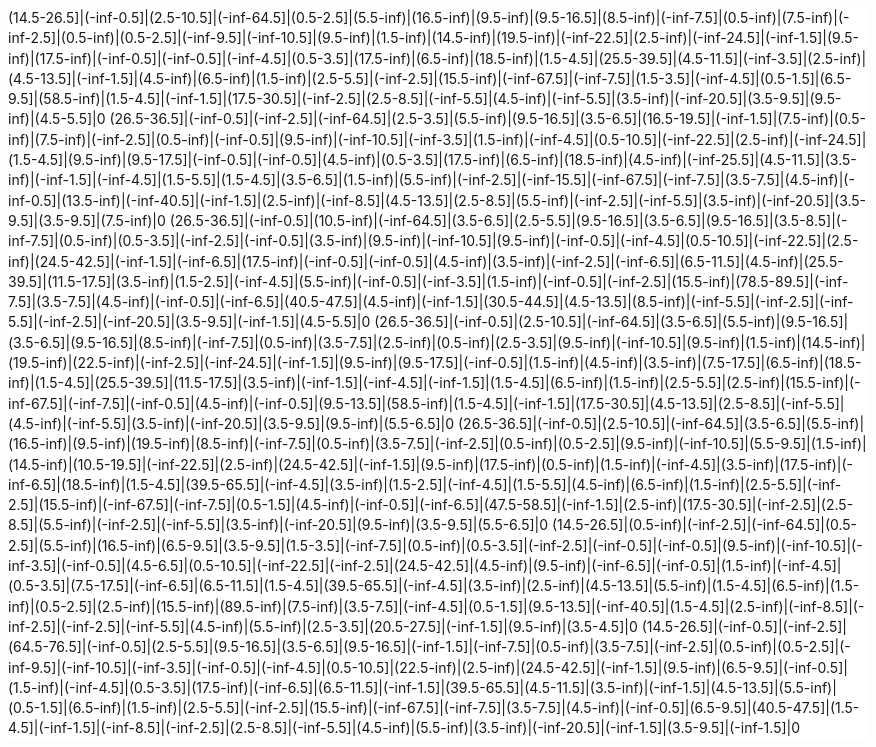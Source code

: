 (14.5-26.5]|(-inf-0.5]|(2.5-10.5]|(-inf-64.5]|(0.5-2.5]|(5.5-inf)|(16.5-inf)|(9.5-inf)|(9.5-16.5]|(8.5-inf)|(-inf-7.5]|(0.5-inf)|(7.5-inf)|(-inf-2.5]|(0.5-inf)|(0.5-2.5]|(-inf-9.5]|(-inf-10.5]|(9.5-inf)|(1.5-inf)|(14.5-inf)|(19.5-inf)|(-inf-22.5]|(2.5-inf)|(-inf-24.5]|(-inf-1.5]|(9.5-inf)|(17.5-inf)|(-inf-0.5]|(-inf-0.5]|(-inf-4.5]|(0.5-3.5]|(17.5-inf)|(6.5-inf)|(18.5-inf)|(1.5-4.5]|(25.5-39.5]|(4.5-11.5]|(-inf-3.5]|(2.5-inf)|(4.5-13.5]|(-inf-1.5]|(4.5-inf)|(6.5-inf)|(1.5-inf)|(2.5-5.5]|(-inf-2.5]|(15.5-inf)|(-inf-67.5]|(-inf-7.5]|(1.5-3.5]|(-inf-4.5]|(0.5-1.5]|(6.5-9.5]|(58.5-inf)|(1.5-4.5]|(-inf-1.5]|(17.5-30.5]|(-inf-2.5]|(2.5-8.5]|(-inf-5.5]|(4.5-inf)|(-inf-5.5]|(3.5-inf)|(-inf-20.5]|(3.5-9.5]|(9.5-inf)|(4.5-5.5]|0
(26.5-36.5]|(-inf-0.5]|(-inf-2.5]|(-inf-64.5]|(2.5-3.5]|(5.5-inf)|(9.5-16.5]|(3.5-6.5]|(16.5-19.5]|(-inf-1.5]|(7.5-inf)|(0.5-inf)|(7.5-inf)|(-inf-2.5]|(0.5-inf)|(-inf-0.5]|(9.5-inf)|(-inf-10.5]|(-inf-3.5]|(1.5-inf)|(-inf-4.5]|(0.5-10.5]|(-inf-22.5]|(2.5-inf)|(-inf-24.5]|(1.5-4.5]|(9.5-inf)|(9.5-17.5]|(-inf-0.5]|(-inf-0.5]|(4.5-inf)|(0.5-3.5]|(17.5-inf)|(6.5-inf)|(18.5-inf)|(4.5-inf)|(-inf-25.5]|(4.5-11.5]|(3.5-inf)|(-inf-1.5]|(-inf-4.5]|(1.5-5.5]|(1.5-4.5]|(3.5-6.5]|(1.5-inf)|(5.5-inf)|(-inf-2.5]|(-inf-15.5]|(-inf-67.5]|(-inf-7.5]|(3.5-7.5]|(4.5-inf)|(-inf-0.5]|(13.5-inf)|(-inf-40.5]|(-inf-1.5]|(2.5-inf)|(-inf-8.5]|(4.5-13.5]|(2.5-8.5]|(5.5-inf)|(-inf-2.5]|(-inf-5.5]|(3.5-inf)|(-inf-20.5]|(3.5-9.5]|(3.5-9.5]|(7.5-inf)|0
(26.5-36.5]|(-inf-0.5]|(10.5-inf)|(-inf-64.5]|(3.5-6.5]|(2.5-5.5]|(9.5-16.5]|(3.5-6.5]|(9.5-16.5]|(3.5-8.5]|(-inf-7.5]|(0.5-inf)|(0.5-3.5]|(-inf-2.5]|(-inf-0.5]|(3.5-inf)|(9.5-inf)|(-inf-10.5]|(9.5-inf)|(-inf-0.5]|(-inf-4.5]|(0.5-10.5]|(-inf-22.5]|(2.5-inf)|(24.5-42.5]|(-inf-1.5]|(-inf-6.5]|(17.5-inf)|(-inf-0.5]|(-inf-0.5]|(4.5-inf)|(3.5-inf)|(-inf-2.5]|(-inf-6.5]|(6.5-11.5]|(4.5-inf)|(25.5-39.5]|(11.5-17.5]|(3.5-inf)|(1.5-2.5]|(-inf-4.5]|(5.5-inf)|(-inf-0.5]|(-inf-3.5]|(1.5-inf)|(-inf-0.5]|(-inf-2.5]|(15.5-inf)|(78.5-89.5]|(-inf-7.5]|(3.5-7.5]|(4.5-inf)|(-inf-0.5]|(-inf-6.5]|(40.5-47.5]|(4.5-inf)|(-inf-1.5]|(30.5-44.5]|(4.5-13.5]|(8.5-inf)|(-inf-5.5]|(-inf-2.5]|(-inf-5.5]|(-inf-2.5]|(-inf-20.5]|(3.5-9.5]|(-inf-1.5]|(4.5-5.5]|0
(26.5-36.5]|(-inf-0.5]|(2.5-10.5]|(-inf-64.5]|(3.5-6.5]|(5.5-inf)|(9.5-16.5]|(3.5-6.5]|(9.5-16.5]|(8.5-inf)|(-inf-7.5]|(0.5-inf)|(3.5-7.5]|(2.5-inf)|(0.5-inf)|(2.5-3.5]|(9.5-inf)|(-inf-10.5]|(9.5-inf)|(1.5-inf)|(14.5-inf)|(19.5-inf)|(22.5-inf)|(-inf-2.5]|(-inf-24.5]|(-inf-1.5]|(9.5-inf)|(9.5-17.5]|(-inf-0.5]|(1.5-inf)|(4.5-inf)|(3.5-inf)|(7.5-17.5]|(6.5-inf)|(18.5-inf)|(1.5-4.5]|(25.5-39.5]|(11.5-17.5]|(3.5-inf)|(-inf-1.5]|(-inf-4.5]|(-inf-1.5]|(1.5-4.5]|(6.5-inf)|(1.5-inf)|(2.5-5.5]|(2.5-inf)|(15.5-inf)|(-inf-67.5]|(-inf-7.5]|(-inf-0.5]|(4.5-inf)|(-inf-0.5]|(9.5-13.5]|(58.5-inf)|(1.5-4.5]|(-inf-1.5]|(17.5-30.5]|(4.5-13.5]|(2.5-8.5]|(-inf-5.5]|(4.5-inf)|(-inf-5.5]|(3.5-inf)|(-inf-20.5]|(3.5-9.5]|(9.5-inf)|(5.5-6.5]|0
(26.5-36.5]|(-inf-0.5]|(2.5-10.5]|(-inf-64.5]|(3.5-6.5]|(5.5-inf)|(16.5-inf)|(9.5-inf)|(19.5-inf)|(8.5-inf)|(-inf-7.5]|(0.5-inf)|(3.5-7.5]|(-inf-2.5]|(0.5-inf)|(0.5-2.5]|(9.5-inf)|(-inf-10.5]|(5.5-9.5]|(1.5-inf)|(14.5-inf)|(10.5-19.5]|(-inf-22.5]|(2.5-inf)|(24.5-42.5]|(-inf-1.5]|(9.5-inf)|(17.5-inf)|(0.5-inf)|(1.5-inf)|(-inf-4.5]|(3.5-inf)|(17.5-inf)|(-inf-6.5]|(18.5-inf)|(1.5-4.5]|(39.5-65.5]|(-inf-4.5]|(3.5-inf)|(1.5-2.5]|(-inf-4.5]|(1.5-5.5]|(4.5-inf)|(6.5-inf)|(1.5-inf)|(2.5-5.5]|(-inf-2.5]|(15.5-inf)|(-inf-67.5]|(-inf-7.5]|(0.5-1.5]|(4.5-inf)|(-inf-0.5]|(-inf-6.5]|(47.5-58.5]|(-inf-1.5]|(2.5-inf)|(17.5-30.5]|(-inf-2.5]|(2.5-8.5]|(5.5-inf)|(-inf-2.5]|(-inf-5.5]|(3.5-inf)|(-inf-20.5]|(9.5-inf)|(3.5-9.5]|(5.5-6.5]|0
(14.5-26.5]|(0.5-inf)|(-inf-2.5]|(-inf-64.5]|(0.5-2.5]|(5.5-inf)|(16.5-inf)|(6.5-9.5]|(3.5-9.5]|(1.5-3.5]|(-inf-7.5]|(0.5-inf)|(0.5-3.5]|(-inf-2.5]|(-inf-0.5]|(-inf-0.5]|(9.5-inf)|(-inf-10.5]|(-inf-3.5]|(-inf-0.5]|(4.5-6.5]|(0.5-10.5]|(-inf-22.5]|(-inf-2.5]|(24.5-42.5]|(4.5-inf)|(9.5-inf)|(-inf-6.5]|(-inf-0.5]|(1.5-inf)|(-inf-4.5]|(0.5-3.5]|(7.5-17.5]|(-inf-6.5]|(6.5-11.5]|(1.5-4.5]|(39.5-65.5]|(-inf-4.5]|(3.5-inf)|(2.5-inf)|(4.5-13.5]|(5.5-inf)|(1.5-4.5]|(6.5-inf)|(1.5-inf)|(0.5-2.5]|(2.5-inf)|(15.5-inf)|(89.5-inf)|(7.5-inf)|(3.5-7.5]|(-inf-4.5]|(0.5-1.5]|(9.5-13.5]|(-inf-40.5]|(1.5-4.5]|(2.5-inf)|(-inf-8.5]|(-inf-2.5]|(-inf-2.5]|(-inf-5.5]|(4.5-inf)|(5.5-inf)|(2.5-3.5]|(20.5-27.5]|(-inf-1.5]|(9.5-inf)|(3.5-4.5]|0
(14.5-26.5]|(-inf-0.5]|(-inf-2.5]|(64.5-76.5]|(-inf-0.5]|(2.5-5.5]|(9.5-16.5]|(3.5-6.5]|(9.5-16.5]|(-inf-1.5]|(-inf-7.5]|(0.5-inf)|(3.5-7.5]|(-inf-2.5]|(0.5-inf)|(0.5-2.5]|(-inf-9.5]|(-inf-10.5]|(-inf-3.5]|(-inf-0.5]|(-inf-4.5]|(0.5-10.5]|(22.5-inf)|(2.5-inf)|(24.5-42.5]|(-inf-1.5]|(9.5-inf)|(6.5-9.5]|(-inf-0.5]|(1.5-inf)|(-inf-4.5]|(0.5-3.5]|(17.5-inf)|(-inf-6.5]|(6.5-11.5]|(-inf-1.5]|(39.5-65.5]|(4.5-11.5]|(3.5-inf)|(-inf-1.5]|(4.5-13.5]|(5.5-inf)|(0.5-1.5]|(6.5-inf)|(1.5-inf)|(2.5-5.5]|(-inf-2.5]|(15.5-inf)|(-inf-67.5]|(-inf-7.5]|(3.5-7.5]|(4.5-inf)|(-inf-0.5]|(6.5-9.5]|(40.5-47.5]|(1.5-4.5]|(-inf-1.5]|(-inf-8.5]|(-inf-2.5]|(2.5-8.5]|(-inf-5.5]|(4.5-inf)|(5.5-inf)|(3.5-inf)|(-inf-20.5]|(-inf-1.5]|(3.5-9.5]|(-inf-1.5]|0
